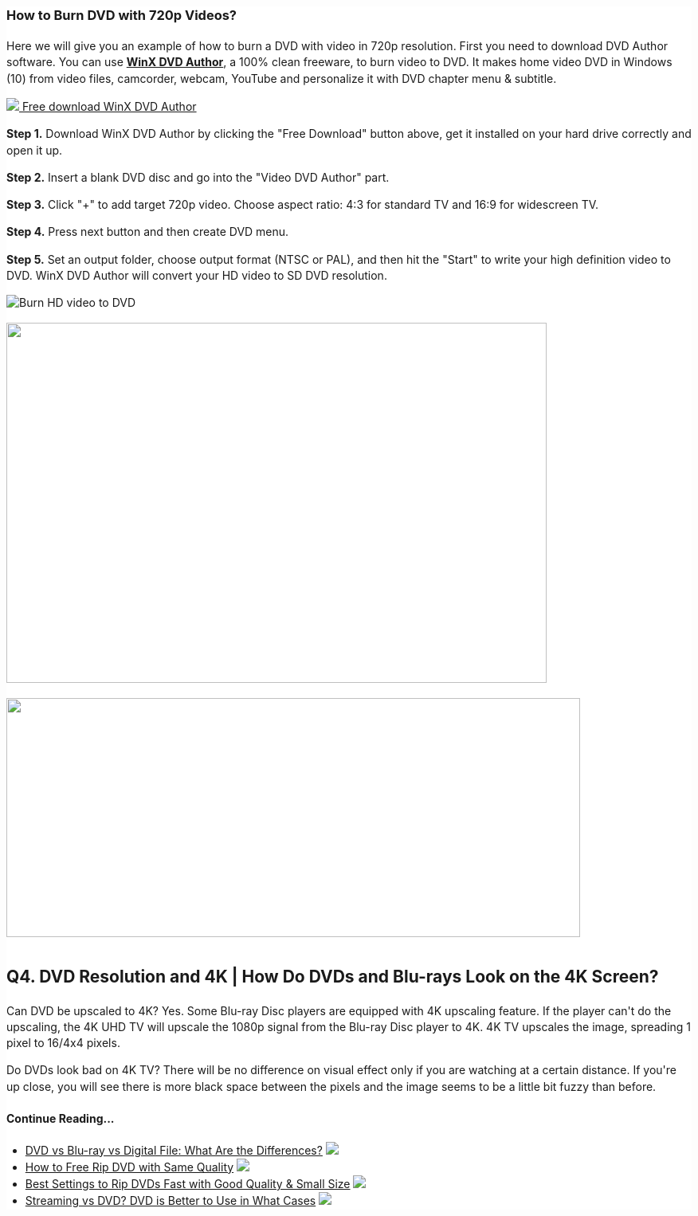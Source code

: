 ### How to Burn DVD with 720p Videos?

Here we will give you an example of how to burn a DVD with video in 720p resolution. First you need to download DVD Author software. You can use [**WinX DVD Author**](https://tools.techidaily.com/winxdvd/products/), a 100% clean freeware, to burn video to DVD. It makes home video DVD in Windows (10) from video files, camcorder, webcam, YouTube and personalize it with DVD chapter menu & subtitle. 

[![](https://www.winxdvd.com/resource/../seo-img/general-img/download.png) Free download WinX DVD Author](https://tools.techidaily.com/winxdvd/products/)

**Step 1.** Download WinX DVD Author by clicking the "Free Download" button above, get it installed on your hard drive correctly and open it up.

**Step 2.** Insert a blank DVD disc and go into the "Video DVD Author" part.

**Step 3.** Click "+" to add target 720p video. Choose aspect ratio: 4:3 for standard TV and 16:9 for widescreen TV. 

**Step 4.** Press next button and then create DVD menu.

**Step 5.** Set an output folder, choose output format (NTSC or PAL), and then hit the "Start" to write your high definition video to DVD. WinX DVD Author will convert your HD video to SD DVD resolution.

![Burn HD video to DVD](https://www.winxdvd.com/resource/../seo-img/dvd-ripper/add-video-700.jpg) 


<a href="https://ukaidot.sjv.io/c/5597632/1793234/19578" target="_top" id="1793234"><img src="//a.impactradius-go.com/display-ad/19578-1793234" border="0" alt="" width="678" height="452"/></a><img height="0" width="0" src="https://imp.pxf.io/i/5597632/1793234/19578" style="position:absolute;visibility:hidden;" border="0" />


<a href="https://25home.pxf.io/c/5597632/2090698/16836" target="_top" id="2090698"><img src="//a.impactradius-go.com/display-ad/16836-2090698" border="0" alt="" width="720" height="300"/></a>

## Q4\. DVD Resolution and 4K | How Do DVDs and Blu-rays Look on the 4K Screen?

Can DVD be upscaled to 4K? Yes. Some Blu-ray Disc players are equipped with 4K upscaling feature. If the player can't do the upscaling, the 4K UHD TV will upscale the 1080p signal from the Blu-ray Disc player to 4K. 4K TV upscales the image, spreading 1 pixel to 16/4x4 pixels.

 Do DVDs look bad on 4K TV? There will be no difference on visual effect only if you are watching at a certain distance. If you're up close, you will see there is more black space between the pixels and the image seems to be a little bit fuzzy than before. 

#### Continue Reading...

* [DVD vs Blu-ray vs Digital File: What Are the Differences?](https://tools.techidaily.com/winxdvd/products/) ![](https://www.winxdvd.com/resource/../seoimg/icon1.png)
* [How to Free Rip DVD with Same Quality](https://tools.techidaily.com/winxdvd/products/) ![](https://www.winxdvd.com/resource/../seoimg/icon1.png)
* [Best Settings to Rip DVDs Fast with Good Quality & Small Size](https://tools.techidaily.com/winxdvd/products/) ![](https://www.winxdvd.com/resource/../seoimg/icon1.png)
* [Streaming vs DVD? DVD is Better to Use in What Cases](https://tools.techidaily.com/winxdvd/products/) ![](https://www.winxdvd.com/resource/../seoimg/icon1.png)

<ins class="adsbygoogle"
     style="display:block"
     data-ad-format="autorelaxed"
     data-ad-client="ca-pub-7571918770474297"
     data-ad-slot="1223367746"></ins>

